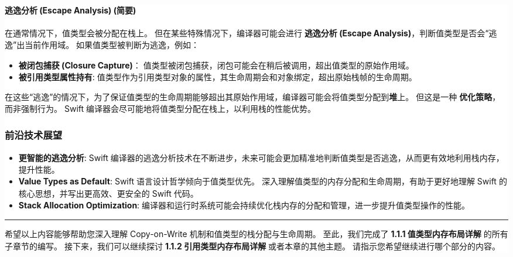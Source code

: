 #### **逃逸分析 (Escape Analysis) (简要)**

在通常情况下，值类型会被分配在栈上。 但在某些特殊情况下，编译器可能会进行 **逃逸分析 (Escape Analysis)**，判断值类型是否会“逃逸”出当前作用域。  如果值类型被判断为逃逸，例如：

* **被闭包捕获 (Closure Capture)**： 值类型被闭包捕获，闭包可能会在稍后被调用，超出值类型的原始作用域。
* **被引用类型属性持有**:  值类型作为引用类型对象的属性，其生命周期会和对象绑定，超出原始栈帧的生命周期。

在这些“逃逸”的情况下，为了保证值类型的生命周期能够超出其原始作用域，编译器可能会将值类型分配到**堆**上。  但这是一种 **优化策略**，而非强制行为。  Swift 编译器会尽可能地将值类型分配在栈上，以利用栈的性能优势。

### **前沿技术展望**

* **更智能的逃逸分析**:  Swift 编译器的逃逸分析技术在不断进步，未来可能会更加精准地判断值类型是否逃逸，从而更有效地利用栈内存，提升性能。
* **Value Types as Default**: Swift 语言设计哲学倾向于值类型优先。  深入理解值类型的内存分配和生命周期，有助于更好地理解 Swift 的核心思想，并写出更高效、更安全的 Swift 代码。
* **Stack Allocation Optimization**:  编译器和运行时系统可能会持续优化栈内存的分配和管理，进一步提升值类型操作的性能。

---

希望以上内容能够帮助您深入理解 Copy-on-Write 机制和值类型的栈分配与生命周期。  至此，我们完成了 **1.1.1 值类型内存布局详解** 的所有子章节的编写。  接下来，我们可以继续探讨 **1.1.2 引用类型内存布局详解**  或者本章的其他主题。 请指示您希望继续进行哪个部分的内容。
